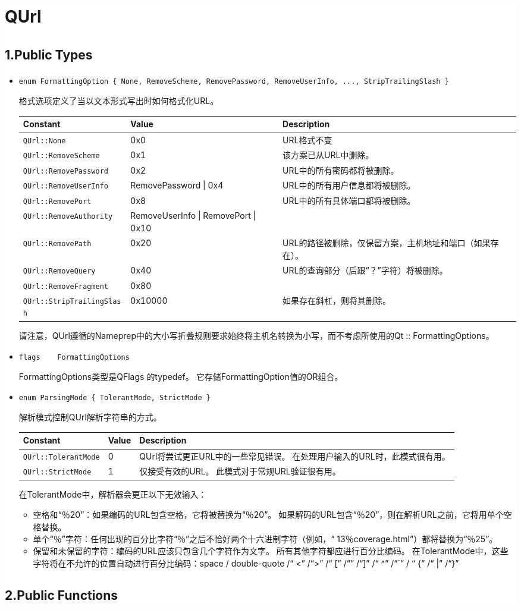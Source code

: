 # QUrl

## 1.Public Types

- `enum	FormattingOption { None, RemoveScheme, RemovePassword, RemoveUserInfo, ..., StripTrailingSlash }`

  格式选项定义了当以文本形式写出时如何格式化URL。

  | Constant                   | Value                                | Description                                               |
  | -------------------------- | ------------------------------------ | --------------------------------------------------------- |
  | `QUrl::None`               | 0x0                                  | URL格式不变                                               |
  | `QUrl::RemoveScheme`       | 0x1                                  | 该方案已从URL中删除。                                     |
  | `QUrl::RemovePassword`     | 0x2                                  | URL中的所有密码都将被删除。                               |
  | `QUrl::RemoveUserInfo`     | RemovePassword \| 0x4                | URL中的所有用户信息都将被删除。                           |
  | `QUrl::RemovePort`         | 0x8                                  | URL中的所有具体端口都将被删除。                           |
  | `QUrl::RemoveAuthority`    | RemoveUserInfo \| RemovePort \| 0x10 |                                                           |
  | `QUrl::RemovePath`         | 0x20                                 | URL的路径被删除，仅保留方案，主机地址和端口（如果存在）。 |
  | `QUrl::RemoveQuery`        | 0x40                                 | URL的查询部分（后跟“？”字符）将被删除。                   |
  | `QUrl::RemoveFragment`     | 0x80                                 |                                                           |
  | `QUrl::StripTrailingSlash` | 0x10000                              | 如果存在斜杠，则将其删除。                                |

  请注意，QUrl遵循的Nameprep中的大小写折叠规则要求始终将主机名转换为小写，而不考虑所使用的Qt :: FormattingOptions。

- `flags	FormattingOptions`

  FormattingOptions类型是QFlags <FormattingOption>的typedef。 它存储FormattingOption值的OR组合。

- `enum	ParsingMode { TolerantMode, StrictMode }`

  解析模式控制QUrl解析字符串的方式。

  | Constant             | Value | Description                                                  |
  | -------------------- | ----- | ------------------------------------------------------------ |
  | `QUrl::TolerantMode` | 0     | QUrl将尝试更正URL中的一些常见错误。 在处理用户输入的URL时，此模式很有用。 |
  | `QUrl::StrictMode`   | 1     | 仅接受有效的URL。 此模式对于常规URL验证很有用。              |

  在TolerantMode中，解析器会更正以下无效输入：

  - 空格和“％20”：如果编码的URL包含空格，它将被替换为“％20”。 如果解码的URL包含“％20”，则在解析URL之前，它将用单个空格替换。
  - 单个“％”字符：任何出现的百分比字符“％”之后不恰好两个十六进制字符（例如，“ 13％coverage.html”）都将替换为“％25”。
  - 保留和未保留的字符：编码的URL应该只包含几个字符作为文字。 所有其他字符都应进行百分比编码。 在TolerantMode中，这些字符将在不允许的位置自动进行百分比编码：space / double-quote /“ <” /“>” /“ [” /“” /“]” /“ ^” /“`” / “ {” /“ |” /“}”

## 2.Public Functions
